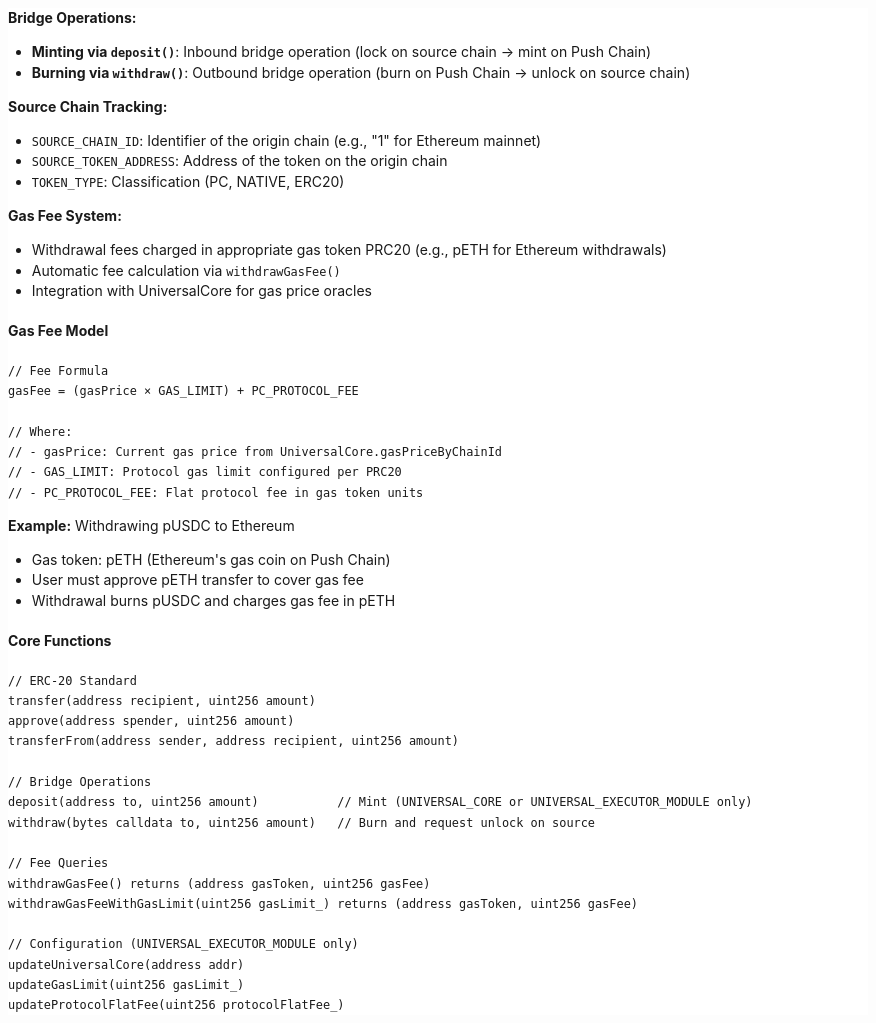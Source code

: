**Bridge Operations:**
- **Minting via `deposit()`**: Inbound bridge operation (lock on source chain → mint on Push Chain)
- **Burning via `withdraw()`**: Outbound bridge operation (burn on Push Chain → unlock on source chain)

**Source Chain Tracking:**
- `SOURCE_CHAIN_ID`: Identifier of the origin chain (e.g., "1" for Ethereum mainnet)
- `SOURCE_TOKEN_ADDRESS`: Address of the token on the origin chain
- `TOKEN_TYPE`: Classification (PC, NATIVE, ERC20)

**Gas Fee System:**
- Withdrawal fees charged in appropriate gas token PRC20 (e.g., pETH for Ethereum withdrawals)
- Automatic fee calculation via `withdrawGasFee()`
- Integration with UniversalCore for gas price oracles

#### Gas Fee Model

```solidity
// Fee Formula
gasFee = (gasPrice × GAS_LIMIT) + PC_PROTOCOL_FEE

// Where:
// - gasPrice: Current gas price from UniversalCore.gasPriceByChainId
// - GAS_LIMIT: Protocol gas limit configured per PRC20
// - PC_PROTOCOL_FEE: Flat protocol fee in gas token units
```

**Example:** Withdrawing pUSDC to Ethereum
- Gas token: pETH (Ethereum's gas coin on Push Chain)
- User must approve pETH transfer to cover gas fee
- Withdrawal burns pUSDC and charges gas fee in pETH

#### Core Functions

```solidity
// ERC-20 Standard
transfer(address recipient, uint256 amount)
approve(address spender, uint256 amount)
transferFrom(address sender, address recipient, uint256 amount)

// Bridge Operations
deposit(address to, uint256 amount)           // Mint (UNIVERSAL_CORE or UNIVERSAL_EXECUTOR_MODULE only)
withdraw(bytes calldata to, uint256 amount)   // Burn and request unlock on source

// Fee Queries
withdrawGasFee() returns (address gasToken, uint256 gasFee)
withdrawGasFeeWithGasLimit(uint256 gasLimit_) returns (address gasToken, uint256 gasFee)

// Configuration (UNIVERSAL_EXECUTOR_MODULE only)
updateUniversalCore(address addr)
updateGasLimit(uint256 gasLimit_)
updateProtocolFlatFee(uint256 protocolFlatFee_)
```
